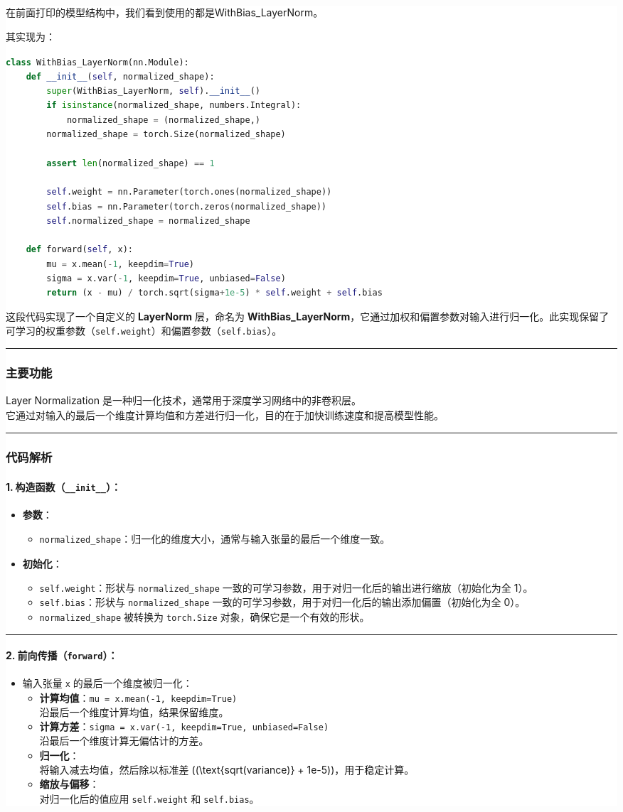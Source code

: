 在前面打印的模型结构中，我们看到使用的都是WithBias_LayerNorm。

其实现为：

```python
class WithBias_LayerNorm(nn.Module):
    def __init__(self, normalized_shape):
        super(WithBias_LayerNorm, self).__init__()
        if isinstance(normalized_shape, numbers.Integral):
            normalized_shape = (normalized_shape,)
        normalized_shape = torch.Size(normalized_shape)

        assert len(normalized_shape) == 1

        self.weight = nn.Parameter(torch.ones(normalized_shape))
        self.bias = nn.Parameter(torch.zeros(normalized_shape))
        self.normalized_shape = normalized_shape

    def forward(self, x):
        mu = x.mean(-1, keepdim=True)
        sigma = x.var(-1, keepdim=True, unbiased=False)
        return (x - mu) / torch.sqrt(sigma+1e-5) * self.weight + self.bias
```

这段代码实现了一个自定义的 **LayerNorm** 层，命名为 **WithBias_LayerNorm**，它通过加权和偏置参数对输入进行归一化。此实现保留了可学习的权重参数（`self.weight`）和偏置参数（`self.bias`）。

---

### 主要功能

Layer Normalization 是一种归一化技术，通常用于深度学习网络中的非卷积层。  
它通过对输入的最后一个维度计算均值和方差进行归一化，目的在于加快训练速度和提高模型性能。

---

### 代码解析

#### 1. **构造函数（`__init__`）**：
- **参数**：
  - `normalized_shape`：归一化的维度大小，通常与输入张量的最后一个维度一致。

- **初始化**：
  - `self.weight`：形状与 `normalized_shape` 一致的可学习参数，用于对归一化后的输出进行缩放（初始化为全 1）。
  - `self.bias`：形状与 `normalized_shape` 一致的可学习参数，用于对归一化后的输出添加偏置（初始化为全 0）。
  - `normalized_shape` 被转换为 `torch.Size` 对象，确保它是一个有效的形状。

---

#### 2. **前向传播（`forward`）**：
- 输入张量 `x` 的最后一个维度被归一化：
  - **计算均值**：`mu = x.mean(-1, keepdim=True)`  
    沿最后一个维度计算均值，结果保留维度。
  - **计算方差**：`sigma = x.var(-1, keepdim=True, unbiased=False)`  
    沿最后一个维度计算无偏估计的方差。
  - **归一化**：  
    将输入减去均值，然后除以标准差 \((\text{sqrt(variance)} + 1e-5)\)，用于稳定计算。
  - **缩放与偏移**：  
    对归一化后的值应用 `self.weight` 和 `self.bias`。
